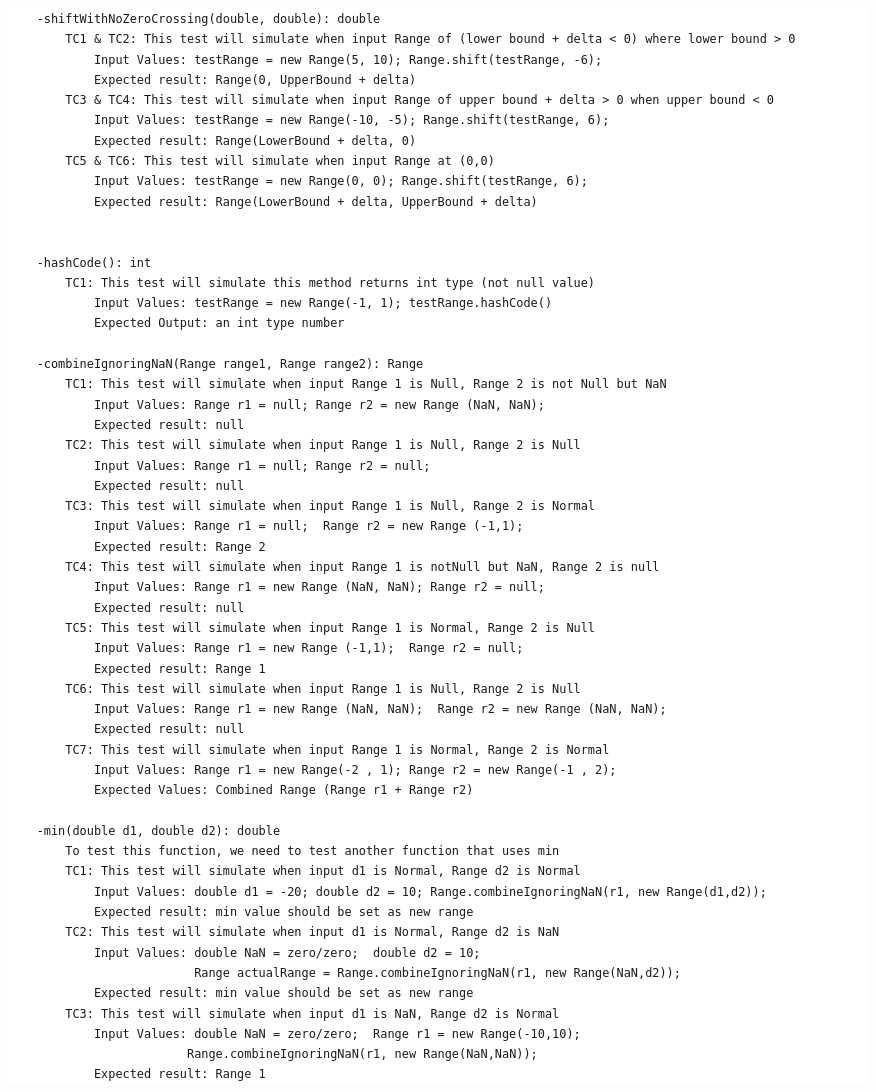         -shiftWithNoZeroCrossing(double, double): double
            TC1 & TC2: This test will simulate when input Range of (lower bound + delta < 0) where lower bound > 0
                Input Values: testRange = new Range(5, 10); Range.shift(testRange, -6);
                Expected result: Range(0, UpperBound + delta)
            TC3 & TC4: This test will simulate when input Range of upper bound + delta > 0 when upper bound < 0
                Input Values: testRange = new Range(-10, -5); Range.shift(testRange, 6);    
                Expected result: Range(LowerBound + delta, 0)
            TC5 & TC6: This test will simulate when input Range at (0,0)
                Input Values: testRange = new Range(0, 0); Range.shift(testRange, 6);
                Expected result: Range(LowerBound + delta, UpperBound + delta)
        

        -hashCode(): int
            TC1: This test will simulate this method returns int type (not null value)
                Input Values: testRange = new Range(-1, 1); testRange.hashCode()
                Expected Output: an int type number

        -combineIgnoringNaN(Range range1, Range range2): Range
            TC1: This test will simulate when input Range 1 is Null, Range 2 is not Null but NaN
                Input Values: Range r1 = null; Range r2 = new Range (NaN, NaN); 
                Expected result: null
            TC2: This test will simulate when input Range 1 is Null, Range 2 is Null
                Input Values: Range r1 = null; Range r2 = null; 
                Expected result: null  
            TC3: This test will simulate when input Range 1 is Null, Range 2 is Normal
                Input Values: Range r1 = null;  Range r2 = new Range (-1,1);
                Expected result: Range 2
            TC4: This test will simulate when input Range 1 is notNull but NaN, Range 2 is null
                Input Values: Range r1 = new Range (NaN, NaN); Range r2 = null;
                Expected result: null
            TC5: This test will simulate when input Range 1 is Normal, Range 2 is Null
                Input Values: Range r1 = new Range (-1,1);  Range r2 = null;    
                Expected result: Range 1
            TC6: This test will simulate when input Range 1 is Null, Range 2 is Null
                Input Values: Range r1 = new Range (NaN, NaN);  Range r2 = new Range (NaN, NaN); 
                Expected result: null   
            TC7: This test will simulate when input Range 1 is Normal, Range 2 is Normal
                Input Values: Range r1 = new Range(-2 , 1); Range r2 = new Range(-1 , 2); 
                Expected Values: Combined Range (Range r1 + Range r2)   

        -min(double d1, double d2): double
            To test this function, we need to test another function that uses min
            TC1: This test will simulate when input d1 is Normal, Range d2 is Normal
                Input Values: double d1 = -20; double d2 = 10; Range.combineIgnoringNaN(r1, new Range(d1,d2));  
                Expected result: min value should be set as new range
            TC2: This test will simulate when input d1 is Normal, Range d2 is NaN
                Input Values: double NaN = zero/zero;  double d2 = 10; 
                              Range actualRange = Range.combineIgnoringNaN(r1, new Range(NaN,d2));  
                Expected result: min value should be set as new range
            TC3: This test will simulate when input d1 is NaN, Range d2 is Normal
                Input Values: double NaN = zero/zero;  Range r1 = new Range(-10,10);
                             Range.combineIgnoringNaN(r1, new Range(NaN,NaN));  
                Expected result: Range 1
